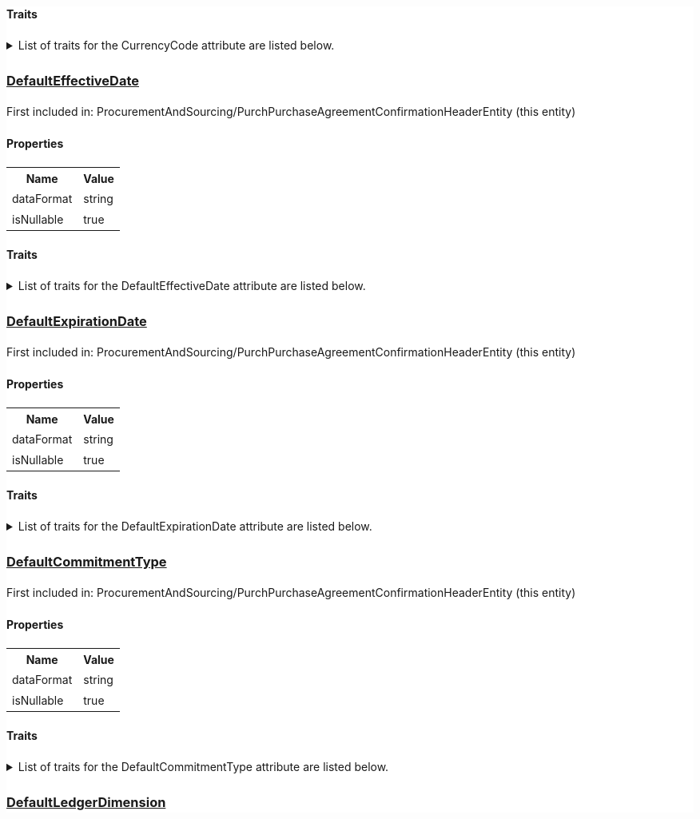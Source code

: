 #### Traits

<details><summary>List of traits for the CurrencyCode attribute are listed below.</summary></details>

### <a href=#DefaultEffectiveDate name="DefaultEffectiveDate">DefaultEffectiveDate</a>

First included in: ProcurementAndSourcing/PurchPurchaseAgreementConfirmationHeaderEntity (this entity)  

#### Properties

<table><tr><th>Name</th><th>Value</th></tr><tr><td>dataFormat</td><td>string</td></tr><tr><td>isNullable</td><td>true</td></tr></table>

#### Traits

<details><summary>List of traits for the DefaultEffectiveDate attribute are listed below.</summary></details>

### <a href=#DefaultExpirationDate name="DefaultExpirationDate">DefaultExpirationDate</a>

First included in: ProcurementAndSourcing/PurchPurchaseAgreementConfirmationHeaderEntity (this entity)  

#### Properties

<table><tr><th>Name</th><th>Value</th></tr><tr><td>dataFormat</td><td>string</td></tr><tr><td>isNullable</td><td>true</td></tr></table>

#### Traits

<details><summary>List of traits for the DefaultExpirationDate attribute are listed below.</summary></details>

### <a href=#DefaultCommitmentType name="DefaultCommitmentType">DefaultCommitmentType</a>

First included in: ProcurementAndSourcing/PurchPurchaseAgreementConfirmationHeaderEntity (this entity)  

#### Properties

<table><tr><th>Name</th><th>Value</th></tr><tr><td>dataFormat</td><td>string</td></tr><tr><td>isNullable</td><td>true</td></tr></table>

#### Traits

<details><summary>List of traits for the DefaultCommitmentType attribute are listed below.</summary></details>

### <a href=#DefaultLedgerDimension name="DefaultLedgerDimension">DefaultLedgerDimension</a>

